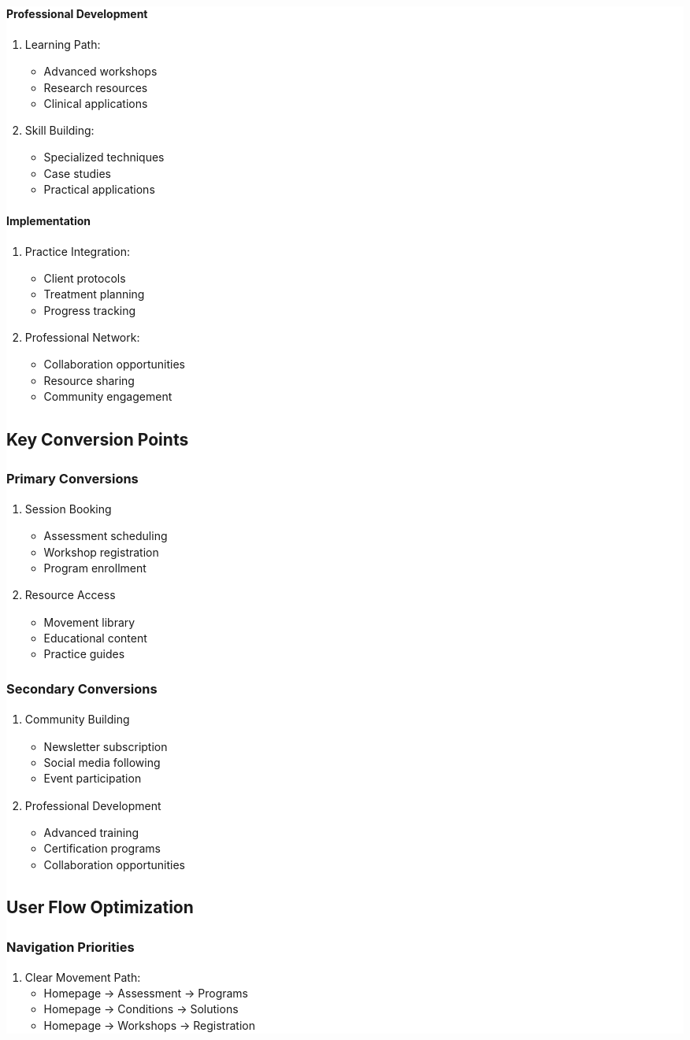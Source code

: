 #### Professional Development
1. Learning Path:
   - Advanced workshops
   - Research resources
   - Clinical applications
   
2. Skill Building:
   - Specialized techniques
   - Case studies
   - Practical applications

#### Implementation
1. Practice Integration:
   - Client protocols
   - Treatment planning
   - Progress tracking
   
2. Professional Network:
   - Collaboration opportunities
   - Resource sharing
   - Community engagement

## Key Conversion Points

### Primary Conversions
1. Session Booking
   - Assessment scheduling
   - Workshop registration
   - Program enrollment
   
2. Resource Access
   - Movement library
   - Educational content
   - Practice guides

### Secondary Conversions
1. Community Building
   - Newsletter subscription
   - Social media following
   - Event participation
   
2. Professional Development
   - Advanced training
   - Certification programs
   - Collaboration opportunities

## User Flow Optimization

### Navigation Priorities
1. Clear Movement Path:
   - Homepage → Assessment → Programs
   - Homepage → Conditions → Solutions
   - Homepage → Workshops → Registration
